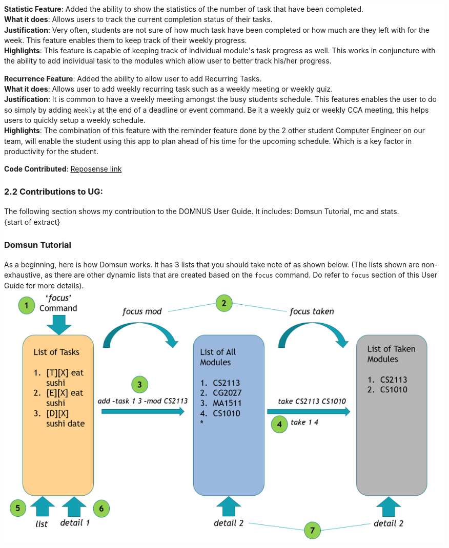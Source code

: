 **Statistic Feature**: Added the ability to show the statistics of the number of task that have been completed. <br>
**What it does**: Allows users to track the current completion status of their tasks. <br>
**Justification**: Very often, students are not sure of how much task have been completed or how much are they left with for the week. This feature enables them to keep track of their weekly progress. <br>
**Highlights**:  This feature is capable of keeping track of individual module's task progress as well. This works in conjuncture with the ability to add individual task to the modules which allow user to better track his/her progress. <br>

**Recurrence Feature**: Added the ability to allow user to add Recurring Tasks.<br>
**What it does**: Allows user to add weekly recurring task such as a weekly meeting or weekly quiz. <br>
**Justification**: It is common to have a weekly meeting amongst the busy students schedule. This features enables the user to do so simply by adding `Weekly` at the end of a deadline or event command. Be it a weekly quiz or weekly CCA meeting, this helps users to quickly setup a weekly schedule. <br>
**Highlights**: The combination of this feature with the reminder feature done by the 2 other student Computer Engineer on our team, will enable the student using this app to plan ahead of his time for the upcoming schedule. Which is a key factor in productivity for the student. <br>

**Code Contributed**: 
[Reposense link](https://nus-cs2113-ay2021s1.github.io/tp-dashboard/#breakdown=true&search=scjx123&sort=groupTitle&sortWithin=title&since=2020-09-27&timeframe=commit&mergegroup=&groupSelect=groupByRepos&checkedFileTypes=docs~functional-code~test-code~other)

### 2.2 Contributions to UG: 
The following section shows my contribution to the DOMNUS User Guide. It includes: Domsun Tutorial, mc and stats. <br>
{start of extract}<br>
### Domsun Tutorial 
As a beginning, here is how Domsun works. It has 3 lists that you should take note of as shown below. (The lists shown are non-exhaustive, as there are other dynamic lists that are created based on the `focus` command. Do refer to `focus` section of this User Guide for more details). 
![here](../Images/Overview1.PNG)
